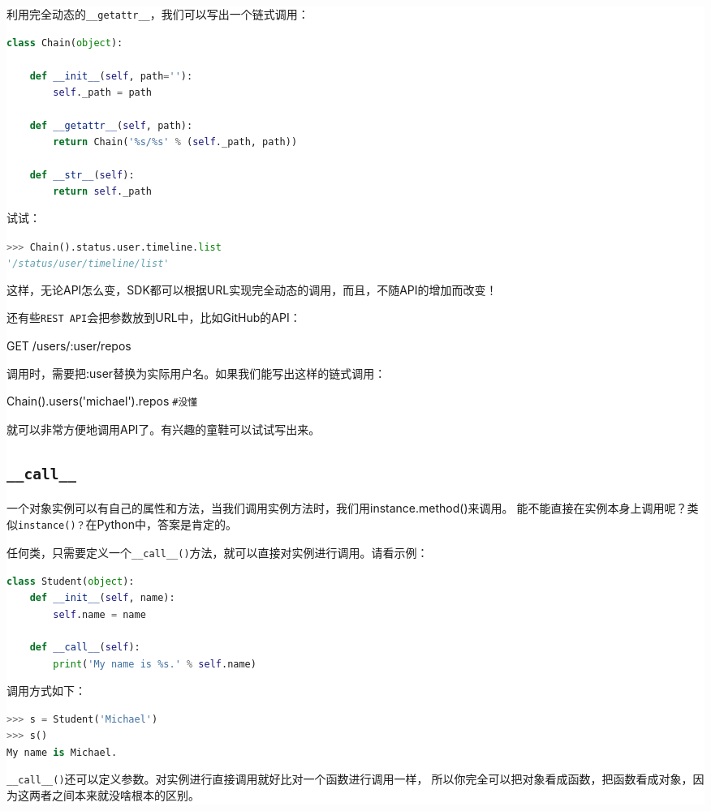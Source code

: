 利用完全动态的`__getattr__`，我们可以写出一个链式调用：

```python
class Chain(object):

    def __init__(self, path=''):
        self._path = path

    def __getattr__(self, path):
        return Chain('%s/%s' % (self._path, path))

    def __str__(self):
        return self._path
```

试试：

```python
>>> Chain().status.user.timeline.list
'/status/user/timeline/list'
```

这样，无论API怎么变，SDK都可以根据URL实现完全动态的调用，而且，不随API的增加而改变！

还有些`REST API`会把参数放到URL中，比如GitHub的API：

GET /users/:user/repos

调用时，需要把:user替换为实际用户名。如果我们能写出这样的链式调用：

Chain().users('michael').repos    `#没懂`

就可以非常方便地调用API了。有兴趣的童鞋可以试试写出来。

## `__call__`

一个对象实例可以有自己的属性和方法，当我们调用实例方法时，我们用instance.method()来调用。
能不能直接在实例本身上调用呢？类似`instance()？`在Python中，答案是肯定的。

任何类，只需要定义一个`__call__()`方法，就可以直接对实例进行调用。请看示例：

```python
class Student(object):
    def __init__(self, name):
        self.name = name

    def __call__(self):
        print('My name is %s.' % self.name)
```

调用方式如下：

```python
>>> s = Student('Michael')
>>> s()
My name is Michael.
```

`__call__()`还可以定义参数。对实例进行直接调用就好比对一个函数进行调用一样，
所以你完全可以把对象看成函数，把函数看成对象，因为这两者之间本来就没啥根本的区别。
